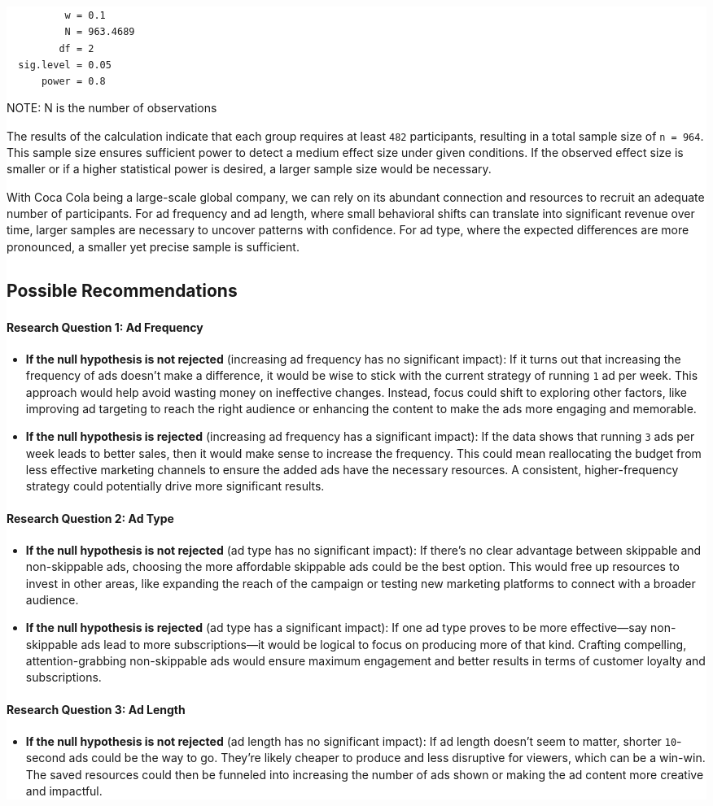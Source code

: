               w = 0.1
              N = 963.4689
             df = 2
      sig.level = 0.05
          power = 0.8

NOTE: N is the number of observations</code></pre>
</div>
</div>
<p>The results of the calculation indicate that each group requires at least <code>482</code> participants, resulting in a total sample size of <code>n = 964</code>. This sample size ensures sufficient power to detect a medium effect size under given conditions. If the observed effect size is smaller or if a higher statistical power is desired, a larger sample size would be necessary.</p>
<p>With Coca Cola being a large-scale global company, we can rely on its abundant connection and resources to recruit an adequate number of participants. For ad frequency and ad length, where small behavioral shifts can translate into significant revenue over time, larger samples are necessary to uncover patterns with confidence. For ad type, where the expected differences are more pronounced, a smaller yet precise sample is sufficient.</p>
</section>
</section>
<section id="possible-recommendations" class="level2">
<h2 class="anchored" data-anchor-id="possible-recommendations">Possible Recommendations</h2>
<section id="research-question-1-ad-frequency-1" class="level4">
<h4 class="anchored" data-anchor-id="research-question-1-ad-frequency-1">Research Question 1: Ad Frequency</h4>
<ul>
<li><p><strong>If the null hypothesis is not rejected</strong> (increasing ad frequency has no significant impact): If it turns out that increasing the frequency of ads doesn’t make a difference, it would be wise to stick with the current strategy of running <code>1</code> ad per week. This approach would help avoid wasting money on ineffective changes. Instead, focus could shift to exploring other factors, like improving ad targeting to reach the right audience or enhancing the content to make the ads more engaging and memorable.</p></li>
<li><p><strong>If the null hypothesis is rejected</strong> (increasing ad frequency has a significant impact): If the data shows that running <code>3</code> ads per week leads to better sales, then it would make sense to increase the frequency. This could mean reallocating the budget from less effective marketing channels to ensure the added ads have the necessary resources. A consistent, higher-frequency strategy could potentially drive more significant results.</p></li>
</ul>
</section>
<section id="research-question-2-ad-type-1" class="level4">
<h4 class="anchored" data-anchor-id="research-question-2-ad-type-1">Research Question 2: Ad Type</h4>
<ul>
<li><p><strong>If the null hypothesis is not rejected</strong> (ad type has no significant impact): If there’s no clear advantage between skippable and non-skippable ads, choosing the more affordable skippable ads could be the best option. This would free up resources to invest in other areas, like expanding the reach of the campaign or testing new marketing platforms to connect with a broader audience.</p></li>
<li><p><strong>If the null hypothesis is rejected</strong> (ad type has a significant impact): If one ad type proves to be more effective—say non-skippable ads lead to more subscriptions—it would be logical to focus on producing more of that kind. Crafting compelling, attention-grabbing non-skippable ads would ensure maximum engagement and better results in terms of customer loyalty and subscriptions.</p></li>
</ul>
</section>
<section id="research-question-3-ad-length-1" class="level4">
<h4 class="anchored" data-anchor-id="research-question-3-ad-length-1">Research Question 3: Ad Length</h4>
<ul>
<li><p><strong>If the null hypothesis is not rejected</strong> (ad length has no significant impact): If ad length doesn’t seem to matter, shorter <code>10</code>-second ads could be the way to go. They’re likely cheaper to produce and less disruptive for viewers, which can be a win-win. The saved resources could then be funneled into increasing the number of ads shown or making the ad content more creative and impactful.</p></li>